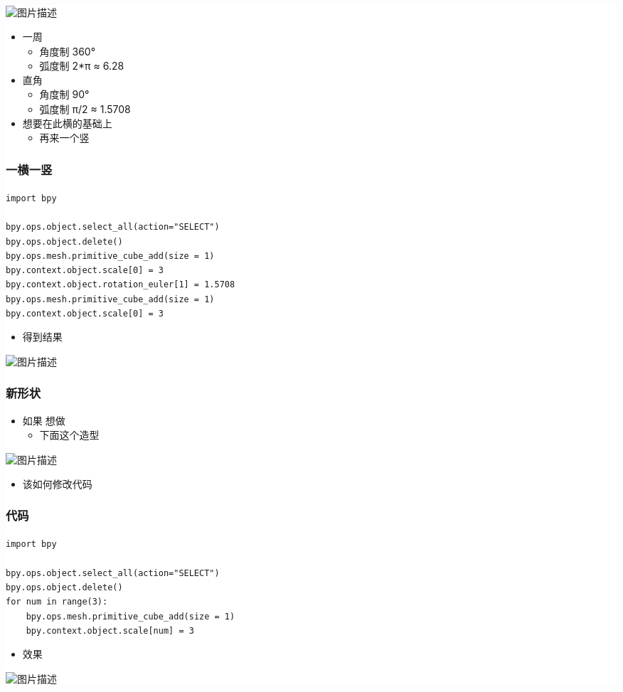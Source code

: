 ![图片描述](https://doc.shiyanlou.com/courses/uid1190679-20240302-1709341131723)

- 一周 
	- 角度制 360°
	- 弧度制 2*π ≈ 6.28
- 直角
	- 角度制 90°
	- 弧度制 π/2 ≈ 1.5708
- 想要在此横的基础上
	- 再来一个竖

### 一横一竖

```
import bpy

bpy.ops.object.select_all(action="SELECT")
bpy.ops.object.delete()
bpy.ops.mesh.primitive_cube_add(size = 1)
bpy.context.object.scale[0] = 3
bpy.context.object.rotation_euler[1] = 1.5708
bpy.ops.mesh.primitive_cube_add(size = 1)
bpy.context.object.scale[0] = 3
```

- 得到结果

![图片描述](https://doc.shiyanlou.com/courses/uid1190679-20240523-1716458456500)



### 新形状

- 如果 想做 
	- 下面这个造型

![图片描述](https://doc.shiyanlou.com/courses/uid1190679-20240301-1709303519122)

- 该如何修改代码

### 代码

```
import bpy

bpy.ops.object.select_all(action="SELECT")
bpy.ops.object.delete()
for num in range(3):
	bpy.ops.mesh.primitive_cube_add(size = 1)
	bpy.context.object.scale[num] = 3
```

- 效果

![图片描述](https://doc.shiyanlou.com/courses/uid1190679-20240527-1716796299927)
